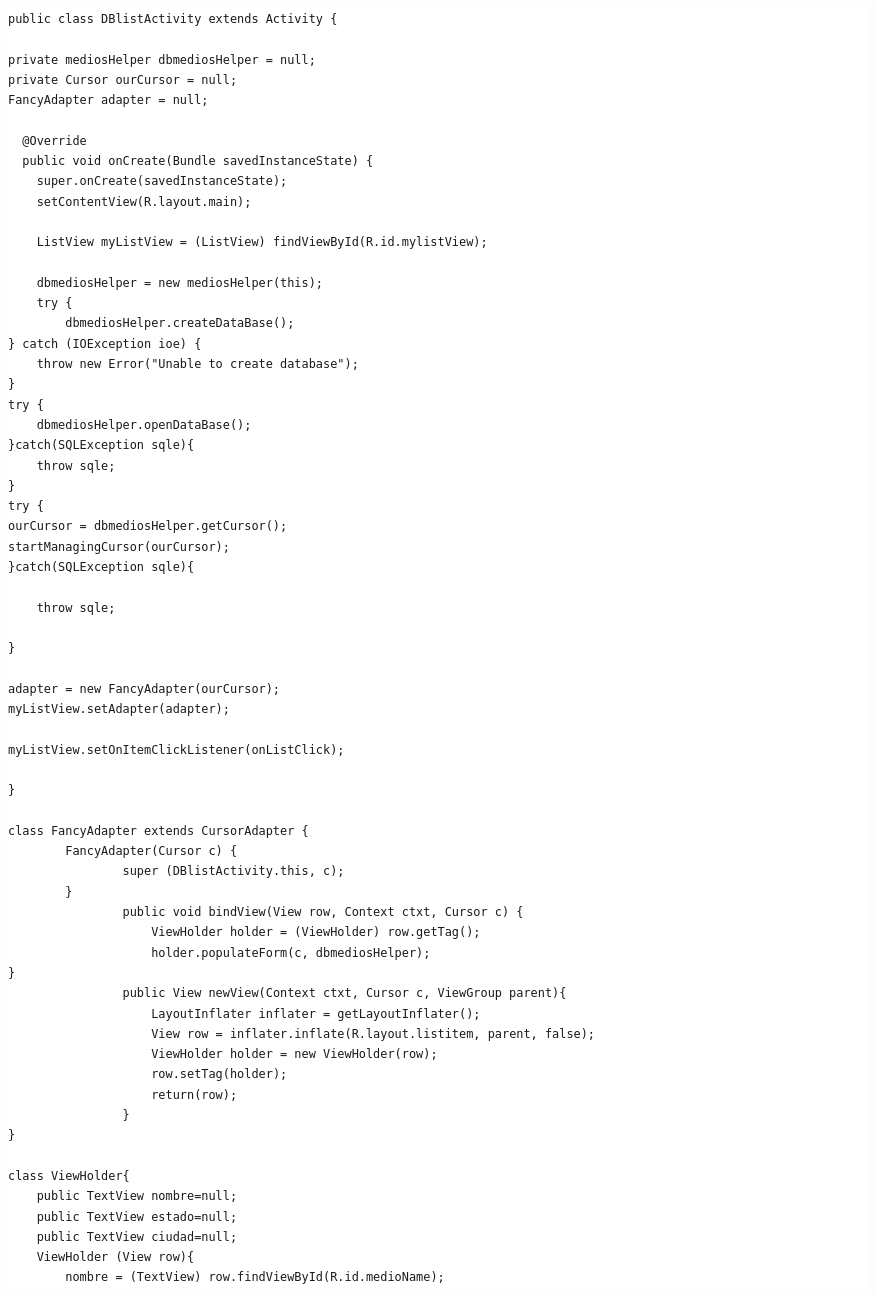 ```
public class DBlistActivity extends Activity {

private mediosHelper dbmediosHelper = null;
private Cursor ourCursor = null;
FancyAdapter adapter = null;

  @Override
  public void onCreate(Bundle savedInstanceState) {
    super.onCreate(savedInstanceState);
    setContentView(R.layout.main);

    ListView myListView = (ListView) findViewById(R.id.mylistView);

    dbmediosHelper = new mediosHelper(this);
    try {
        dbmediosHelper.createDataBase();
} catch (IOException ioe) {
    throw new Error("Unable to create database");
}
try {
    dbmediosHelper.openDataBase();
}catch(SQLException sqle){
    throw sqle;
}
try {   
ourCursor = dbmediosHelper.getCursor();
startManagingCursor(ourCursor);
}catch(SQLException sqle){

    throw sqle;

}

adapter = new FancyAdapter(ourCursor);
myListView.setAdapter(adapter);

myListView.setOnItemClickListener(onListClick);

}

class FancyAdapter extends CursorAdapter {
        FancyAdapter(Cursor c) {
                super (DBlistActivity.this, c);
        }
                public void bindView(View row, Context ctxt, Cursor c) {
                    ViewHolder holder = (ViewHolder) row.getTag();
                    holder.populateForm(c, dbmediosHelper);
}
                public View newView(Context ctxt, Cursor c, ViewGroup parent){
                    LayoutInflater inflater = getLayoutInflater();
                    View row = inflater.inflate(R.layout.listitem, parent, false);
                    ViewHolder holder = new ViewHolder(row);
                    row.setTag(holder);
                    return(row);
                }
}

class ViewHolder{
    public TextView nombre=null;
    public TextView estado=null;
    public TextView ciudad=null;
    ViewHolder (View row){
        nombre = (TextView) row.findViewById(R.id.medioName);
```